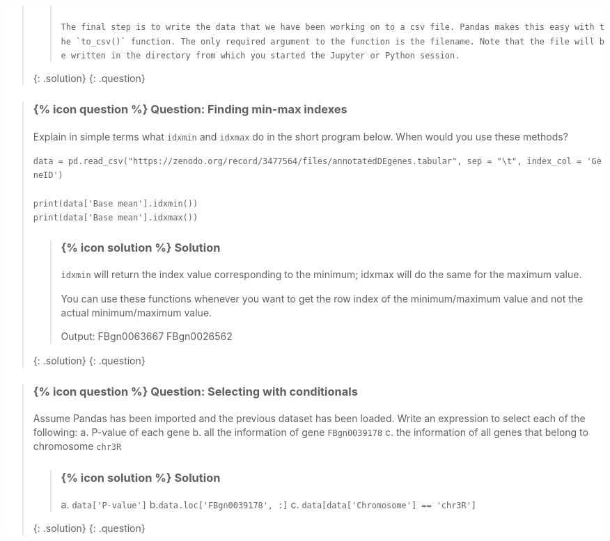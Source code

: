 > > ```
> >
> >The final step is to write the data that we have been working on to a csv file. Pandas makes this easy with the `to_csv()` function. The only required argument to the function is the filename. Note that the file will be written in the directory from which you started the Jupyter or Python session.
> >
> {: .solution}
{: .question}


> ### {% icon question %} Question: Finding min-max indexes
>
> Explain in simple terms what `idxmin` and `idxmax` do in the short program below. When would you use these methods?
> ```
> data = pd.read_csv("https://zenodo.org/record/3477564/files/annotatedDEgenes.tabular", sep = "\t", index_col = 'GeneID')
>
> print(data['Base mean'].idxmin())
> print(data['Base mean'].idxmax())
> ```
>
> > ### {% icon solution %} Solution
> >
> > `idxmin` will return the index value corresponding to the minimum; idxmax will do the same for the maximum value.
> >
> > You can use these functions whenever you want to get the row index of the minimum/maximum value and not the actual minimum/maximum value.
> >
> > Output:
> > FBgn0063667
> > FBgn0026562
> >
> {: .solution}
{: .question}

> ### {% icon question %} Question: Selecting with conditionals
>
> Assume Pandas has been imported and the previous dataset has been loaded. Write an expression to select each of the following:
> a. P-value of each gene
> b. all the information of gene `FBgn0039178`
> c. the information of all genes that belong to chromosome `chr3R`
>
> > ### {% icon solution %} Solution
> >
> > a. ```data['P-value']```
> > b.```data.loc['FBgn0039178', :]```
> > c. ```data[data['Chromosome'] == 'chr3R']```
> >
> {: .solution}
{: .question}
